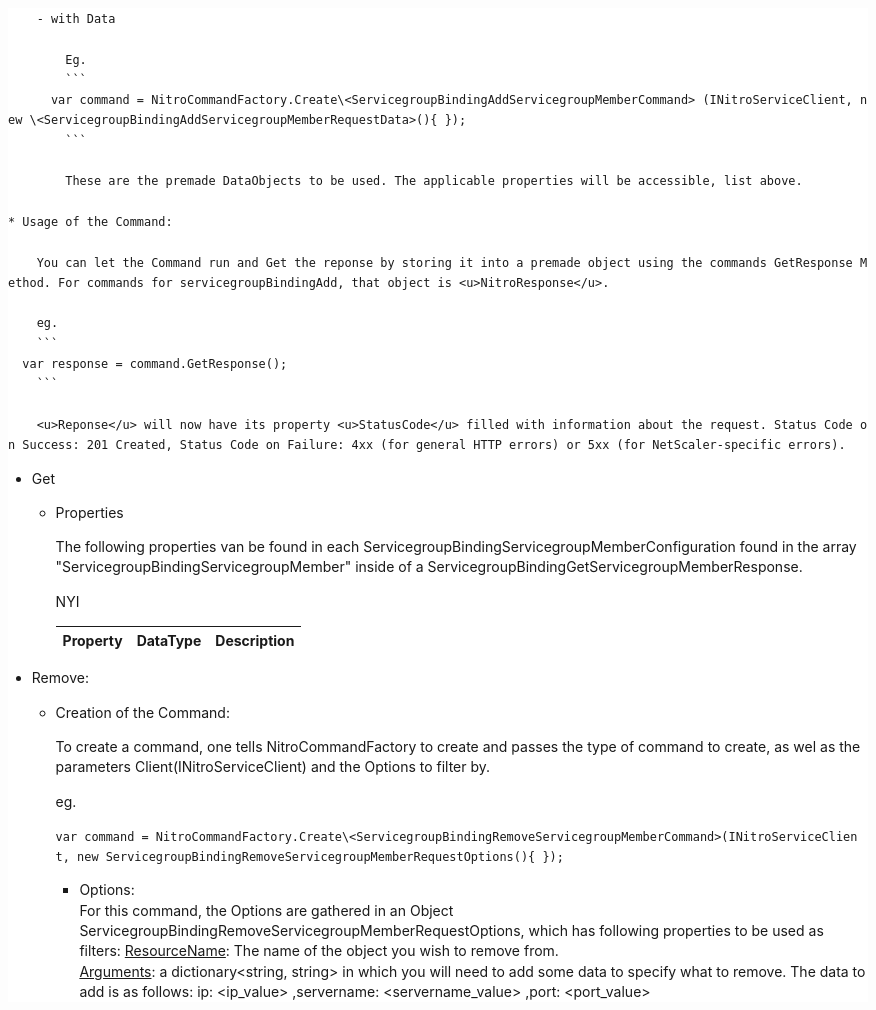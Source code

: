         - with Data

            Eg. 
            ```
          var command = NitroCommandFactory.Create\<ServicegroupBindingAddServicegroupMemberCommand> (INitroServiceClient, new \<ServicegroupBindingAddServicegroupMemberRequestData>(){ }); 
            ```
            
            These are the premade DataObjects to be used. The applicable properties will be accessible, list above.
    
    * Usage of the Command:

        You can let the Command run and Get the reponse by storing it into a premade object using the commands GetResponse Method. For commands for servicegroupBindingAdd, that object is <u>NitroResponse</u>.

        eg. 
        ```
      var response = command.GetResponse();  
        ```
      
        <u>Reponse</u> will now have its property <u>StatusCode</u> filled with information about the request. Status Code on Success: 201 Created, Status Code on Failure: 4xx (for general HTTP errors) or 5xx (for NetScaler-specific errors).

+ Get
    * Properties  

        The following properties van be found in each ServicegroupBindingServicegroupMemberConfiguration found in the array "ServicegroupBindingServicegroupMember" inside of a ServicegroupBindingGetServicegroupMemberResponse.

        NYI

        Property|DataType|Description
        ---|---|---

+ Remove: 

    * Creation of the Command:  

        To create a command, one tells NitroCommandFactory to create and passes the type of command to create, as wel as the parameters Client(INitroServiceClient) and the Options to filter by.  

        eg. 
        ```
      var command = NitroCommandFactory.Create\<ServicegroupBindingRemoveServicegroupMemberCommand>(INitroServiceClient, new ServicegroupBindingRemoveServicegroupMemberRequestOptions(){ });
        ```
      
      - Options:  
        For this command, the Options are gathered in an Object ServicegroupBindingRemoveServicegroupMemberRequestOptions, which has following properties to be used as filters:
        <u>ResourceName</u>: The name of the object you wish to remove from.  
        <u>Arguments</u>: a dictionary<string, string> in which you will need to add some data to specify what to remove. The data to add is as follows: ip: <ip_value> ,servername: <servername_value> ,port: <port_value> 
    